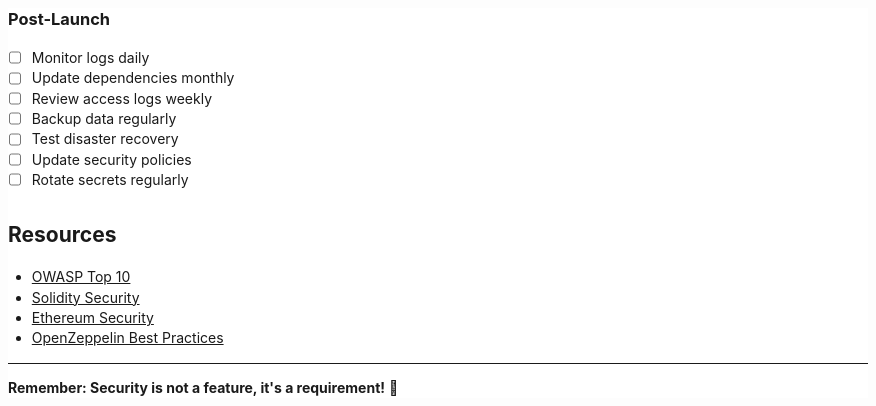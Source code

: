 ### Post-Launch

- [ ] Monitor logs daily
- [ ] Update dependencies monthly
- [ ] Review access logs weekly
- [ ] Backup data regularly
- [ ] Test disaster recovery
- [ ] Update security policies
- [ ] Rotate secrets regularly

## Resources

- [OWASP Top 10](https://owasp.org/www-project-top-ten/)
- [Solidity Security](https://docs.soliditylang.org/en/latest/security-considerations.html)
- [Ethereum Security](https://blog.cryptographyengineering.com/2014/04/08/lessons-learned-from-the-dao/)
- [OpenZeppelin Best Practices](https://docs.openzeppelin.com/)

---

**Remember: Security is not a feature, it's a requirement!** 🔐